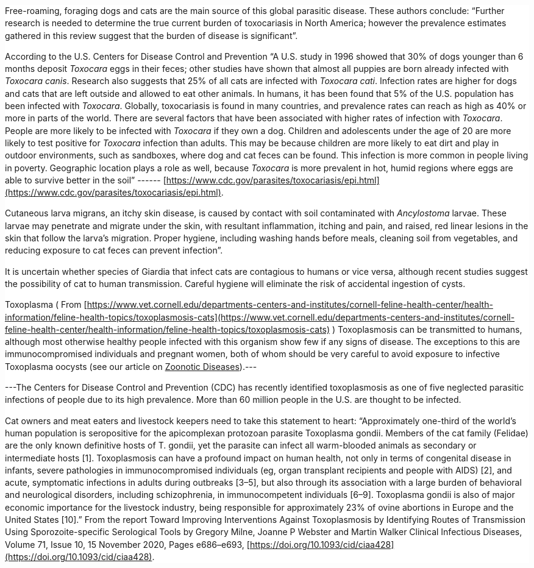 Free-roaming, foraging dogs and cats are the main source of this global parasitic disease. These authors conclude: “Further research is needed to determine the true current burden of toxocariasis in North America; however the prevalence estimates gathered in this review suggest that the burden of disease is significant”.

According to the U.S. Centers for Disease Control and Prevention “A U.S. study in 1996 showed that 30%  of dogs younger than 6 months deposit *Toxocara* eggs in their feces; other studies have shown that almost all puppies are born already infected with *Toxocara canis*. Research also suggests that 25% of all cats are infected with *Toxocara cati*. Infection rates are higher for dogs and cats that are left outside and allowed to eat other animals. In humans, it has been found that 5% of the U.S. population has been infected with *Toxocara*. Globally, toxocariasis is found in many countries, and prevalence rates can reach as high as 40% or more in parts of the world. There are several factors that have been associated with higher rates of infection with *Toxocara*. People are more likely to be infected with *Toxocara* if they own a dog. Children and adolescents under the age of 20 are more likely to test positive for *Toxocara* infection than adults. This may be because children are more likely to eat dirt and play in outdoor environments, such as sandboxes, where dog and cat feces can be found. This infection is more common in people living in poverty. Geographic location plays a role as well, because *Toxocara* is more prevalent in hot, humid regions where eggs are able to survive better in the soil” ------ [https://www.cdc.gov/parasites/toxocariasis/epi.html](https://www.cdc.gov/parasites/toxocariasis/epi.html).

Cutaneous larva migrans, an itchy skin disease, is caused by contact with soil contaminated with *Ancylostoma* larvae. These larvae may penetrate and migrate under the skin, with resultant inflammation, itching and pain, and raised, red linear lesions in the skin that follow the larva’s migration. Proper hygiene, including washing hands before meals, cleaning soil from vegetables, and reducing exposure to cat feces can prevent infection”.

 It is uncertain whether species of Giardia that infect cats are contagious to humans or vice versa, although recent studies suggest the possibility of cat to human transmission. Careful hygiene will eliminate the risk of accidental ingestion of cysts.

Toxoplasma  ( From    [https://www.vet.cornell.edu/departments-centers-and-institutes/cornell-feline-health-center/health-information/feline-health-topics/toxoplasmosis-cats](https://www.vet.cornell.edu/departments-centers-and-institutes/cornell-feline-health-center/health-information/feline-health-topics/toxoplasmosis-cats) ) Toxoplasmosis can be transmitted to humans, although most otherwise healthy people infected with this organism show few if any signs of disease. The exceptions to this are immunocompromised individuals and pregnant women, both of whom should be very careful to avoid exposure to infective Toxoplasma oocysts (see our article on [Zoonotic Diseases](https://www.vet.cornell.edu/departments-centers-and-institutes/cornell-feline-health-center/health-information/feline-health-topics/toxoplasmosis-cats)).---

---The Centers for Disease Control and Prevention (CDC) has recently identified toxoplasmosis as one of five neglected parasitic infections of people due to its high prevalence. More than 60 million people in the U.S. are thought to be infected.

Cat owners and meat eaters and livestock keepers need to take this statement to heart: “Approximately one-third of the world’s human population is seropositive for the apicomplexan protozoan parasite Toxoplasma gondii. Members of the cat family (Felidae) are the only known definitive hosts of T. gondii, yet the parasite can infect all warm-blooded animals as secondary or intermediate hosts [1]. Toxoplasmosis can have a profound impact on human health, not only in terms of congenital disease in infants, severe pathologies in immunocompromised individuals (eg, organ transplant recipients and people with AIDS) [2], and acute, symptomatic infections in adults during outbreaks [3–5], but also through its association with a large burden of behavioral and neurological disorders, including schizophrenia, in immunocompetent individuals [6–9]. Toxoplasma gondii is also of major economic importance for the livestock industry, being responsible for approximately 23% of ovine abortions in Europe and the United States [10].” From the report Toward Improving Interventions Against Toxoplasmosis by Identifying Routes of Transmission Using Sporozoite-specific Serological Tools by  Gregory Milne, Joanne P Webster and Martin Walker Clinical Infectious Diseases, Volume 71, Issue 10, 15 November 2020, Pages e686–e693, [https://doi.org/10.1093/cid/ciaa428](https://doi.org/10.1093/cid/ciaa428).
